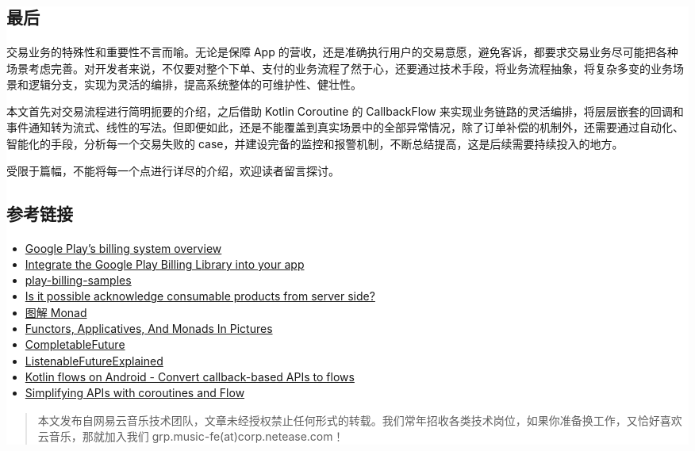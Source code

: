 最后
--

交易业务的特殊性和重要性不言而喻。无论是保障 App 的营收，还是准确执行用户的交易意愿，避免客诉，都要求交易业务尽可能把各种场景考虑完善。对开发者来说，不仅要对整个下单、支付的业务流程了然于心，还要通过技术手段，将业务流程抽象，将复杂多变的业务场景和逻辑分支，实现为灵活的编排，提高系统整体的可维护性、健壮性。

本文首先对交易流程进行简明扼要的介绍，之后借助 Kotlin Coroutine 的 CallbackFlow 来实现业务链路的灵活编排，将层层嵌套的回调和事件通知转为流式、线性的写法。但即便如此，还是不能覆盖到真实场景中的全部异常情况，除了订单补偿的机制外，还需要通过自动化、智能化的手段，分析每一个交易失败的 case，并建设完备的监控和报警机制，不断总结提高，这是后续需要持续投入的地方。

受限于篇幅，不能将每一个点进行详尽的介绍，欢迎读者留言探讨。

参考链接
----

*   [Google Play’s billing system overview](https://link.juejin.cn?target=https%3A%2F%2Fdeveloper.android.google.cn%2Fgoogle%2Fplay%2Fbilling "https://developer.android.google.cn/google/play/billing")
*   [Integrate the Google Play Billing Library into your app](https://link.juejin.cn?target=https%3A%2F%2Fdeveloper.android.google.cn%2Fgoogle%2Fplay%2Fbilling%2Fintegrate "https://developer.android.google.cn/google/play/billing/integrate")
*   [play-billing-samples](https://link.juejin.cn?target=https%3A%2F%2Fgithub.com%2Fandroid%2Fplay-billing-samples "https://github.com/android/play-billing-samples")
*   [Is it possible acknowledge consumable products from server side?](https://link.juejin.cn?target=https%3A%2F%2Fgithub.com%2Fandroid%2Fplay-billing-samples%2Fissues%2F341%23issuecomment-676765032 "https://github.com/android/play-billing-samples/issues/341#issuecomment-676765032")
*   [图解 Monad](https://link.juejin.cn?target=https%3A%2F%2Fwww.ruanyifeng.com%2Fblog%2F2015%2F07%2Fmonad.html "https://www.ruanyifeng.com/blog/2015/07/monad.html")
*   [Functors, Applicatives, And Monads In Pictures](https://link.juejin.cn?target=https%3A%2F%2Fadit.io%2Fposts%2F2013-04-17-functors%2C_applicatives%2C_and_monads_in_pictures.html "https://adit.io/posts/2013-04-17-functors,_applicatives,_and_monads_in_pictures.html")
*   [CompletableFuture](https://link.juejin.cn?target=https%3A%2F%2Fdocs.oracle.com%2Fjavase%2F8%2Fdocs%2Fapi%2Fjava%2Futil%2Fconcurrent%2FCompletableFuture.html "https://docs.oracle.com/javase/8/docs/api/java/util/concurrent/CompletableFuture.html")
*   [ListenableFutureExplained](https://link.juejin.cn?target=https%3A%2F%2Fgithub.com%2Fgoogle%2Fguava%2Fwiki%2FListenableFutureExplained "https://github.com/google/guava/wiki/ListenableFutureExplained")
*   [Kotlin flows on Android - Convert callback-based APIs to flows](https://link.juejin.cn?target=https%3A%2F%2Fdeveloper.android.com%2Fkotlin%2Fflow%23callback "https://developer.android.com/kotlin/flow#callback")
*   [Simplifying APIs with coroutines and Flow](https://link.juejin.cn?target=https%3A%2F%2Fmedium.com%2Fandroiddevelopers%2Fsimplifying-apis-with-coroutines-and-flow-a6fb65338765 "https://medium.com/androiddevelopers/simplifying-apis-with-coroutines-and-flow-a6fb65338765")

> 本文发布自网易云音乐技术团队，文章未经授权禁止任何形式的转载。我们常年招收各类技术岗位，如果你准备换工作，又恰好喜欢云音乐，那就加入我们 grp.music-fe(at)corp.netease.com！